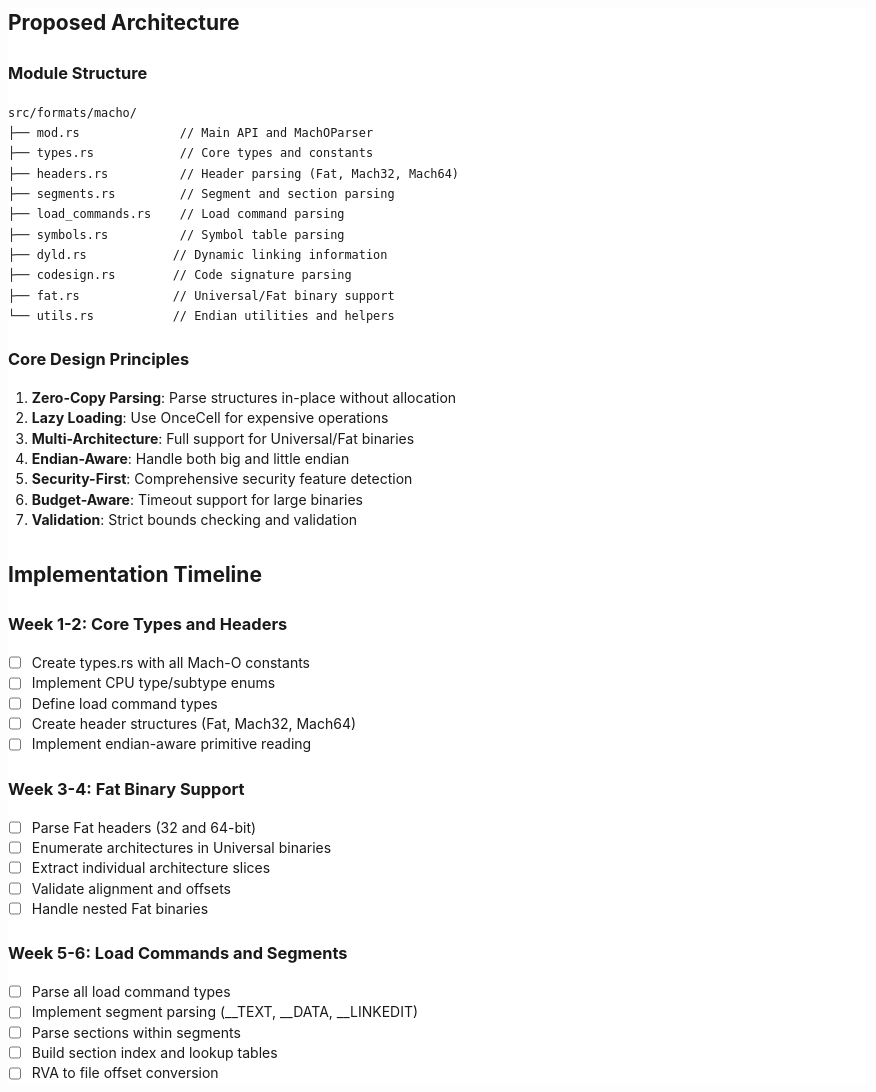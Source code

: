 ## Proposed Architecture

### Module Structure

```
src/formats/macho/
├── mod.rs              // Main API and MachOParser
├── types.rs            // Core types and constants
├── headers.rs          // Header parsing (Fat, Mach32, Mach64)
├── segments.rs         // Segment and section parsing
├── load_commands.rs    // Load command parsing
├── symbols.rs          // Symbol table parsing
├── dyld.rs            // Dynamic linking information
├── codesign.rs        // Code signature parsing
├── fat.rs             // Universal/Fat binary support
└── utils.rs           // Endian utilities and helpers
```

### Core Design Principles

1. **Zero-Copy Parsing**: Parse structures in-place without allocation
2. **Lazy Loading**: Use OnceCell for expensive operations
3. **Multi-Architecture**: Full support for Universal/Fat binaries
4. **Endian-Aware**: Handle both big and little endian
5. **Security-First**: Comprehensive security feature detection
6. **Budget-Aware**: Timeout support for large binaries
7. **Validation**: Strict bounds checking and validation

## Implementation Timeline

### Week 1-2: Core Types and Headers
- [ ] Create types.rs with all Mach-O constants
- [ ] Implement CPU type/subtype enums
- [ ] Define load command types
- [ ] Create header structures (Fat, Mach32, Mach64)
- [ ] Implement endian-aware primitive reading

### Week 3-4: Fat Binary Support
- [ ] Parse Fat headers (32 and 64-bit)
- [ ] Enumerate architectures in Universal binaries
- [ ] Extract individual architecture slices
- [ ] Validate alignment and offsets
- [ ] Handle nested Fat binaries

### Week 5-6: Load Commands and Segments
- [ ] Parse all load command types
- [ ] Implement segment parsing (__TEXT, __DATA, __LINKEDIT)
- [ ] Parse sections within segments
- [ ] Build section index and lookup tables
- [ ] RVA to file offset conversion
